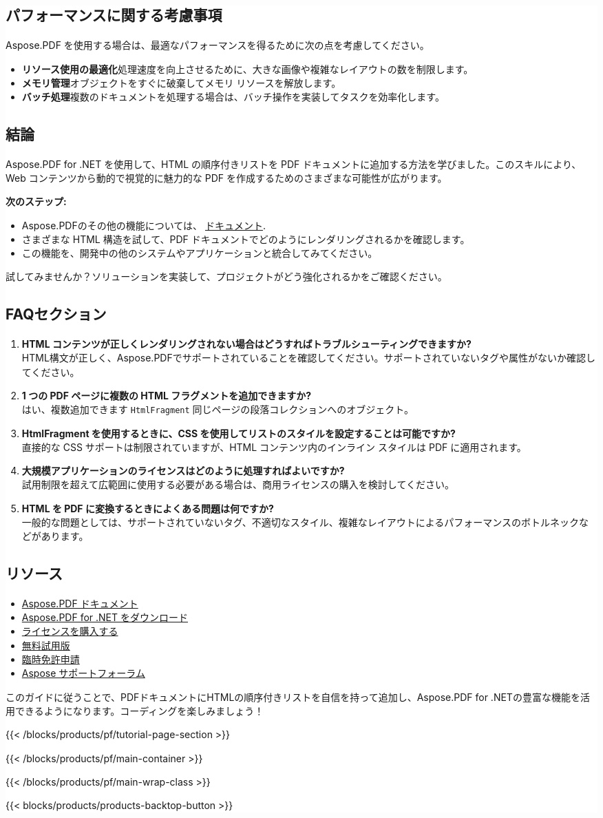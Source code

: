 ## パフォーマンスに関する考慮事項

Aspose.PDF を使用する場合は、最適なパフォーマンスを得るために次の点を考慮してください。

- **リソース使用の最適化**処理速度を向上させるために、大きな画像や複雑なレイアウトの数を制限します。
- **メモリ管理**オブジェクトをすぐに破棄してメモリ リソースを解放します。
- **バッチ処理**複数のドキュメントを処理する場合は、バッチ操作を実装してタスクを効率化します。

## 結論

Aspose.PDF for .NET を使用して、HTML の順序付きリストを PDF ドキュメントに追加する方法を学びました。このスキルにより、Web コンテンツから動的で視覚的に魅力的な PDF を作成するためのさまざまな可能性が広がります。

**次のステップ:**
- Aspose.PDFのその他の機能については、 [ドキュメント](https://reference。aspose.com/pdf/net/).
- さまざまな HTML 構造を試して、PDF ドキュメントでどのようにレンダリングされるかを確認します。
- この機能を、開発中の他のシステムやアプリケーションと統合してみてください。

試してみませんか？ソリューションを実装して、プロジェクトがどう強化されるかをご確認ください。

## FAQセクション

1. **HTML コンテンツが正しくレンダリングされない場合はどうすればトラブルシューティングできますか?**  
   HTML構文が正しく、Aspose.PDFでサポートされていることを確認してください。サポートされていないタグや属性がないか確認してください。

2. **1 つの PDF ページに複数の HTML フラグメントを追加できますか?**  
   はい、複数追加できます `HtmlFragment` 同じページの段落コレクションへのオブジェクト。

3. **HtmlFragment を使用するときに、CSS を使用してリストのスタイルを設定することは可能ですか?**  
   直接的な CSS サポートは制限されていますが、HTML コンテンツ内のインライン スタイルは PDF に適用されます。

4. **大規模アプリケーションのライセンスはどのように処理すればよいですか?**  
   試用制限を超えて広範囲に使用する必要がある場合は、商用ライセンスの購入を検討してください。

5. **HTML を PDF に変換するときによくある問題は何ですか?**  
   一般的な問題としては、サポートされていないタグ、不適切なスタイル、複雑なレイアウトによるパフォーマンスのボトルネックなどがあります。

## リソース

- [Aspose.PDF ドキュメント](https://reference.aspose.com/pdf/net/)
- [Aspose.PDF for .NET をダウンロード](https://releases.aspose.com/pdf/net/)
- [ライセンスを購入する](https://purchase.aspose.com/buy)
- [無料試用版](https://releases.aspose.com/pdf/net/)
- [臨時免許申請](https://purchase.aspose.com/temporary-license/)
- [Aspose サポートフォーラム](https://forum.aspose.com/c/pdf/10)

このガイドに従うことで、PDFドキュメントにHTMLの順序付きリストを自信を持って追加し、Aspose.PDF for .NETの豊富な機能を活用できるようになります。コーディングを楽しみましょう！

{{< /blocks/products/pf/tutorial-page-section >}}

{{< /blocks/products/pf/main-container >}}

{{< /blocks/products/pf/main-wrap-class >}}

{{< blocks/products/products-backtop-button >}}